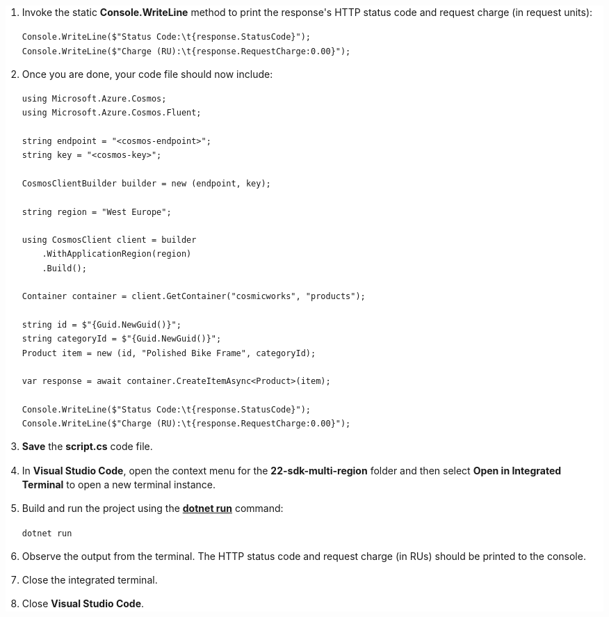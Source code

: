 1. Invoke the static **Console.WriteLine** method to print the response's HTTP status code and request charge (in request units):

    ```
    Console.WriteLine($"Status Code:\t{response.StatusCode}");
    Console.WriteLine($"Charge (RU):\t{response.RequestCharge:0.00}");
    ```

1. Once you are done, your code file should now include:

    ```
    using Microsoft.Azure.Cosmos;
    using Microsoft.Azure.Cosmos.Fluent;

    string endpoint = "<cosmos-endpoint>";
    string key = "<cosmos-key>";    

    CosmosClientBuilder builder = new (endpoint, key);            
    
    string region = "West Europe";
    
    using CosmosClient client = builder
        .WithApplicationRegion(region)
        .Build();
    
    Container container = client.GetContainer("cosmicworks", "products");
    
    string id = $"{Guid.NewGuid()}";
    string categoryId = $"{Guid.NewGuid()}";
    Product item = new (id, "Polished Bike Frame", categoryId);
    
    var response = await container.CreateItemAsync<Product>(item);
    
    Console.WriteLine($"Status Code:\t{response.StatusCode}");
    Console.WriteLine($"Charge (RU):\t{response.RequestCharge:0.00}");
    ```

1. **Save** the **script.cs** code file.

1. In **Visual Studio Code**, open the context menu for the **22-sdk-multi-region** folder and then select **Open in Integrated Terminal** to open a new terminal instance.

1. Build and run the project using the **[dotnet run][docs.microsoft.com/dotnet/core/tools/dotnet-run]** command:

    ```
    dotnet run
    ```

1. Observe the output from the terminal. The HTTP status code and request charge (in RUs) should be printed to the console.

1. Close the integrated terminal.

1. Close **Visual Studio Code**.

[code.visualstudio.com/docs/getstarted]: https://code.visualstudio.com/docs/getstarted/tips-and-tricks
[docs.microsoft.com/dotnet/api/microsoft.azure.cosmos.fluent.cosmosclientbuilder]: https://docs.microsoft.com/dotnet/api/microsoft.azure.cosmos.fluent.cosmosclientbuilder
[docs.microsoft.com/dotnet/api/microsoft.azure.cosmos.fluent.cosmosclientbuilder.build]: https://docs.microsoft.com/dotnet/api/microsoft.azure.cosmos.fluent.cosmosclientbuilder.build
[docs.microsoft.com/dotnet/api/microsoft.azure.cosmos.fluent.cosmosclientbuilder.withapplicationregion]: https://docs.microsoft.com/dotnet/api/microsoft.azure.cosmos.fluent.cosmosclientbuilder.withapplicationregion
[docs.microsoft.com/dotnet/api/microsoft.azure.cosmos.regions]: https://docs.microsoft.com/dotnet/api/microsoft.azure.cosmos.regions
[docs.microsoft.com/dotnet/core/tools/dotnet-build]: https://docs.microsoft.com/dotnet/core/tools/dotnet-build
[docs.microsoft.com/dotnet/core/tools/dotnet-run]: https://docs.microsoft.com/dotnet/core/tools/dotnet-run
